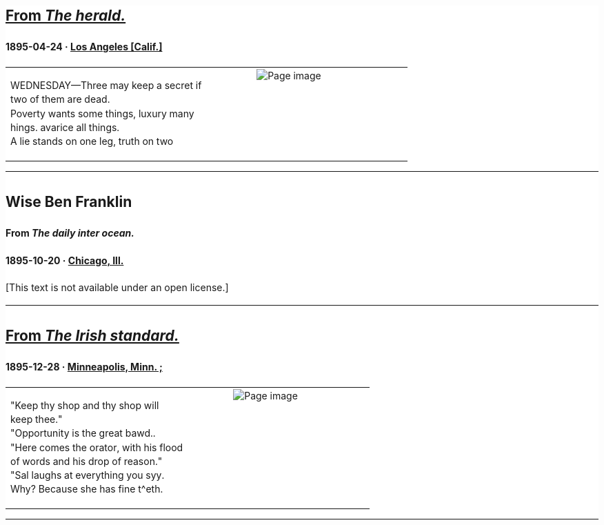 
## [From _The herald._](https://www.loc.gov/resource/sn85042461/1895-04-24/ed-1/?sp=6)

#### 1895-04-24 &middot; [Los Angeles [Calif.]](http://dbpedia.org/resource/Los_Angeles)

<table style="width: 100%;"><tr><td style="width: 50%">

  
WEDNESDAY—Three may keep a secret if  
two of them are dead.  
Poverty wants some things, luxury many  
hings. avarice all things.  
A lie stands on one leg, truth on two
</td><td style="width: 50%; max-height: 75%; margin: auto; display: block;">
<img alt="Page image" src="https://tile.loc.gov/image-services/iiif/service:ndnp:curiv:batch_curiv_ogilby_ver01:data:sn85042461:00280769605:1895042401:0764/pct:6.12298899237934,47.5556494787264,13.981795088907706,1.8315018315018314/!600,600/0/default.jpg"/>
</td>
</tr></table>

---

## Wise Ben Franklin

#### From _The daily inter ocean._

#### 1895-10-20 &middot; [Chicago, Ill.](http://dbpedia.org/resource/Chicago)

[This text is not available under an open license.]

---

## [From _The Irish standard._](https://www.loc.gov/resource/sn90059959/1895-12-28/ed-1/?sp=3)

#### 1895-12-28 &middot; [Minneapolis, Minn. ;](http://dbpedia.org/resource/Minneapolis)

<table style="width: 100%;"><tr><td style="width: 50%">

  
&quot;Keep thy shop and thy shop will  
keep thee.&quot;  
&quot;Opportunity is the great bawd..  
&quot;Here comes the orator, with his flood  
of words and his drop of reason.&quot;  
&quot;Sal laughs at everything you syy.  
Why? Because she has fine t^eth.
</td><td style="width: 50%; max-height: 75%; margin: auto; display: block;">
<img alt="Page image" src="https://tile.loc.gov/image-services/iiif/service:ndnp:mnhi:batch_mnhi_betelgeuse_ver01:data:sn90059959:0027174285A:1895122801:0036/pct:45.55459852617475,85.0097129289877,12.407885922097808,3.3455644290956186/!600,600/0/default.jpg"/>
</td>
</tr></table>

---